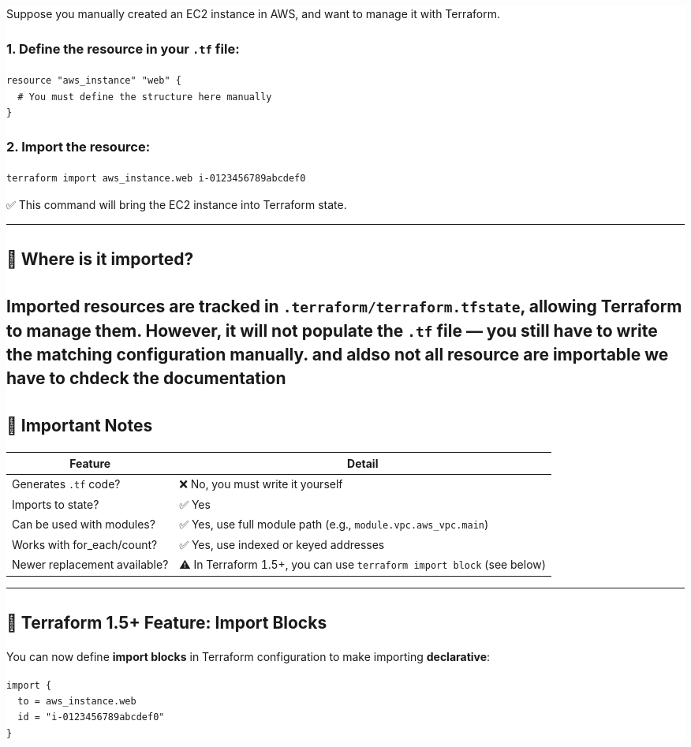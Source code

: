 Suppose you manually created an EC2 instance in AWS, and want to manage it with Terraform.

### 1. Define the resource in your `.tf` file:

```hcl
resource "aws_instance" "web" {
  # You must define the structure here manually
}
```

### 2. Import the resource:

```bash
terraform import aws_instance.web i-0123456789abcdef0
```

✅ This command will bring the EC2 instance into Terraform state.

---

## 📂 Where is it imported?

Imported resources are tracked in `.terraform/terraform.tfstate`, allowing Terraform to manage them.
However, **it will not populate the `.tf` file** — you still have to write the matching configuration manually.
and aldso not all resource are importable we have to chdeck the documentation
---

## 🧠 Important Notes

| Feature                      | Detail                                                                 |
| ---------------------------- | ---------------------------------------------------------------------- |
| Generates `.tf` code?        | ❌ No, you must write it yourself                                       |
| Imports to state?            | ✅ Yes                                                                  |
| Can be used with modules?    | ✅ Yes, use full module path (e.g., `module.vpc.aws_vpc.main`)          |
| Works with for\_each/count?  | ✅ Yes, use indexed or keyed addresses                                  |
| Newer replacement available? | ⚠️ In Terraform 1.5+, you can use `terraform import block` (see below) |

---

## 🧪 Terraform 1.5+ Feature: Import Blocks

You can now define **import blocks** in Terraform configuration to make importing **declarative**:

```hcl
import {
  to = aws_instance.web
  id = "i-0123456789abcdef0"
}
```
